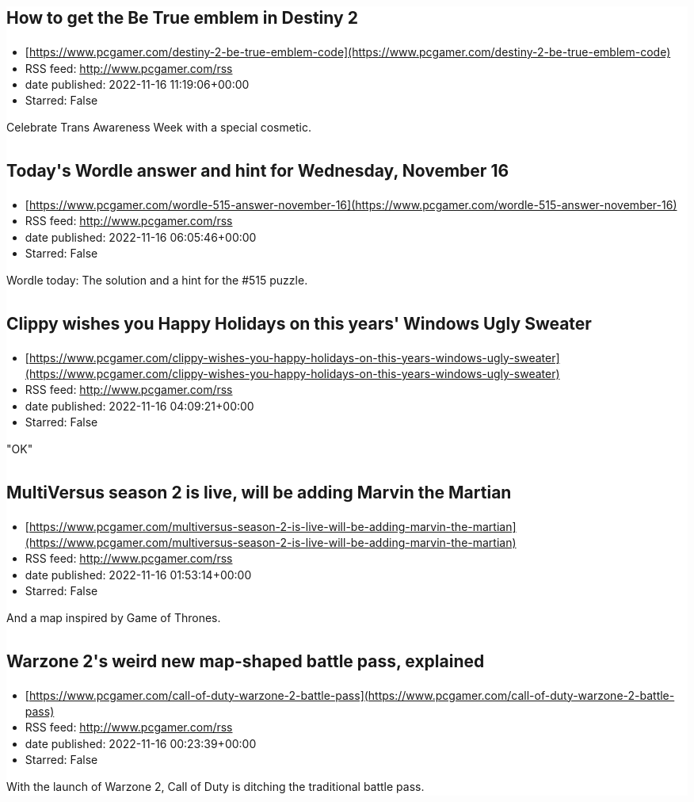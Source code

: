 ## How to get the Be True emblem in Destiny 2
 - [https://www.pcgamer.com/destiny-2-be-true-emblem-code](https://www.pcgamer.com/destiny-2-be-true-emblem-code)
 - RSS feed: http://www.pcgamer.com/rss
 - date published: 2022-11-16 11:19:06+00:00
 - Starred: False

Celebrate Trans Awareness Week with a special cosmetic.

## Today's Wordle answer and hint for Wednesday, November 16
 - [https://www.pcgamer.com/wordle-515-answer-november-16](https://www.pcgamer.com/wordle-515-answer-november-16)
 - RSS feed: http://www.pcgamer.com/rss
 - date published: 2022-11-16 06:05:46+00:00
 - Starred: False

Wordle today: The solution and a hint for the #515 puzzle.

## Clippy wishes you Happy Holidays on this years' Windows Ugly Sweater
 - [https://www.pcgamer.com/clippy-wishes-you-happy-holidays-on-this-years-windows-ugly-sweater](https://www.pcgamer.com/clippy-wishes-you-happy-holidays-on-this-years-windows-ugly-sweater)
 - RSS feed: http://www.pcgamer.com/rss
 - date published: 2022-11-16 04:09:21+00:00
 - Starred: False

"OK"

## MultiVersus season 2 is live, will be adding Marvin the Martian
 - [https://www.pcgamer.com/multiversus-season-2-is-live-will-be-adding-marvin-the-martian](https://www.pcgamer.com/multiversus-season-2-is-live-will-be-adding-marvin-the-martian)
 - RSS feed: http://www.pcgamer.com/rss
 - date published: 2022-11-16 01:53:14+00:00
 - Starred: False

And a map inspired by Game of Thrones.

## Warzone 2's weird new map-shaped battle pass, explained
 - [https://www.pcgamer.com/call-of-duty-warzone-2-battle-pass](https://www.pcgamer.com/call-of-duty-warzone-2-battle-pass)
 - RSS feed: http://www.pcgamer.com/rss
 - date published: 2022-11-16 00:23:39+00:00
 - Starred: False

With the launch of Warzone 2, Call of Duty is ditching the traditional battle pass.
